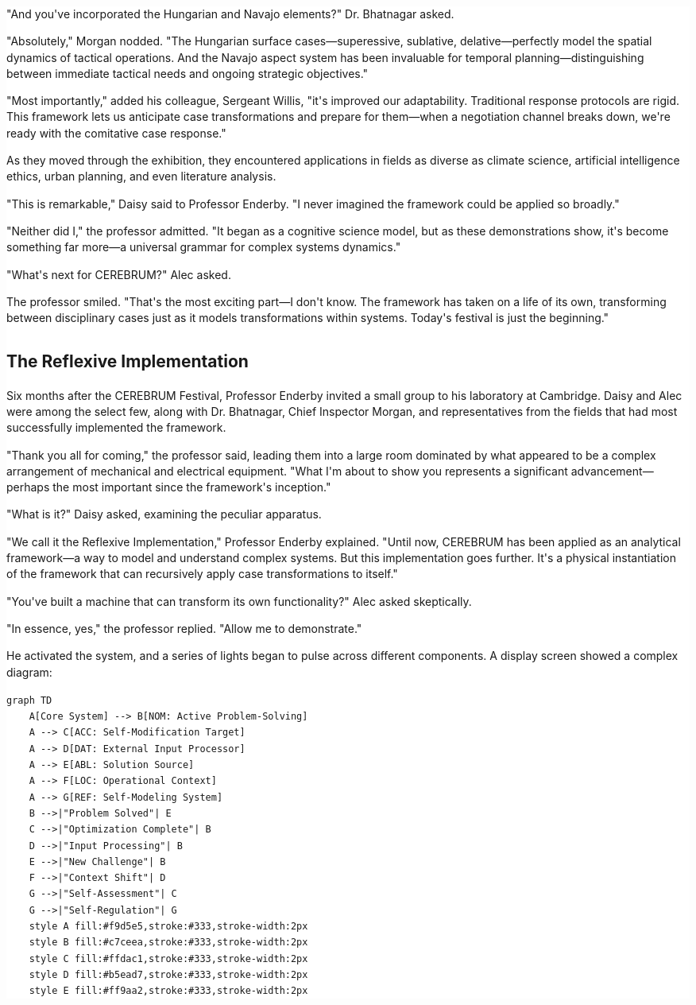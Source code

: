 "And you've incorporated the Hungarian and Navajo elements?" Dr. Bhatnagar asked.

"Absolutely," Morgan nodded. "The Hungarian surface cases—superessive, sublative, delative—perfectly model the spatial dynamics of tactical operations. And the Navajo aspect system has been invaluable for temporal planning—distinguishing between immediate tactical needs and ongoing strategic objectives."

"Most importantly," added his colleague, Sergeant Willis, "it's improved our adaptability. Traditional response protocols are rigid. This framework lets us anticipate case transformations and prepare for them—when a negotiation channel breaks down, we're ready with the comitative case response."

As they moved through the exhibition, they encountered applications in fields as diverse as climate science, artificial intelligence ethics, urban planning, and even literature analysis.

"This is remarkable," Daisy said to Professor Enderby. "I never imagined the framework could be applied so broadly."

"Neither did I," the professor admitted. "It began as a cognitive science model, but as these demonstrations show, it's become something far more—a universal grammar for complex systems dynamics."

"What's next for CEREBRUM?" Alec asked.

The professor smiled. "That's the most exciting part—I don't know. The framework has taken on a life of its own, transforming between disciplinary cases just as it models transformations within systems. Today's festival is just the beginning."

## The Reflexive Implementation

Six months after the CEREBRUM Festival, Professor Enderby invited a small group to his laboratory at Cambridge. Daisy and Alec were among the select few, along with Dr. Bhatnagar, Chief Inspector Morgan, and representatives from the fields that had most successfully implemented the framework.

"Thank you all for coming," the professor said, leading them into a large room dominated by what appeared to be a complex arrangement of mechanical and electrical equipment. "What I'm about to show you represents a significant advancement—perhaps the most important since the framework's inception."

"What is it?" Daisy asked, examining the peculiar apparatus.

"We call it the Reflexive Implementation," Professor Enderby explained. "Until now, CEREBRUM has been applied as an analytical framework—a way to model and understand complex systems. But this implementation goes further. It's a physical instantiation of the framework that can recursively apply case transformations to itself."

"You've built a machine that can transform its own functionality?" Alec asked skeptically.

"In essence, yes," the professor replied. "Allow me to demonstrate."

He activated the system, and a series of lights began to pulse across different components. A display screen showed a complex diagram:

```mermaid
graph TD
    A[Core System] --> B[NOM: Active Problem-Solving]
    A --> C[ACC: Self-Modification Target]
    A --> D[DAT: External Input Processor]
    A --> E[ABL: Solution Source]
    A --> F[LOC: Operational Context]
    A --> G[REF: Self-Modeling System]
    B -->|"Problem Solved"| E
    C -->|"Optimization Complete"| B
    D -->|"Input Processing"| B
    E -->|"New Challenge"| B
    F -->|"Context Shift"| D
    G -->|"Self-Assessment"| C
    G -->|"Self-Regulation"| G
    style A fill:#f9d5e5,stroke:#333,stroke-width:2px
    style B fill:#c7ceea,stroke:#333,stroke-width:2px
    style C fill:#ffdac1,stroke:#333,stroke-width:2px
    style D fill:#b5ead7,stroke:#333,stroke-width:2px
    style E fill:#ff9aa2,stroke:#333,stroke-width:2px
```